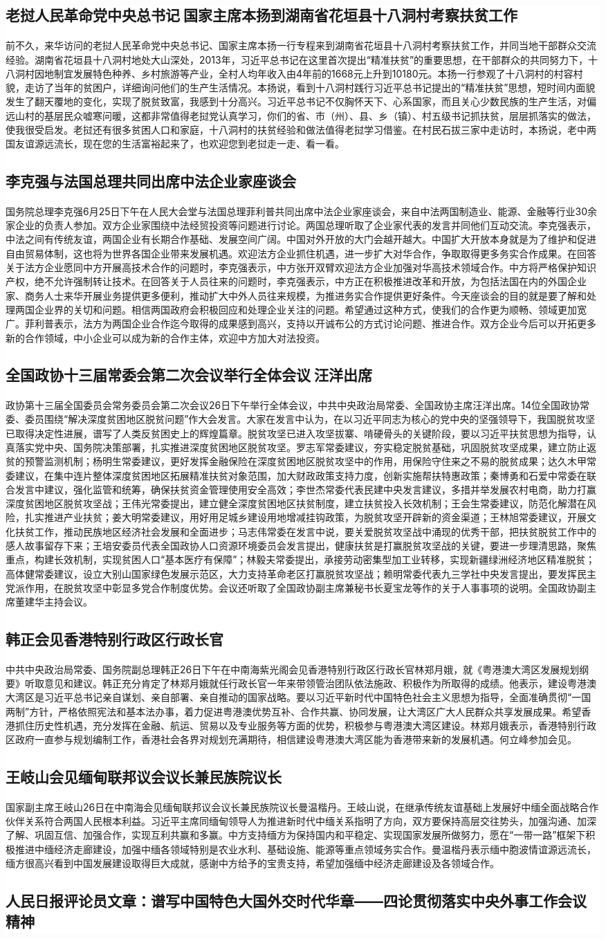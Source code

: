  
## 老挝人民革命党中央总书记 国家主席本扬到湖南省花垣县十八洞村考察扶贫工作


前不久，来华访问的老挝人民革命党中央总书记、国家主席本扬一行专程来到湖南省花垣县十八洞村考察扶贫工作，并同当地干部群众交流经验。湖南省花垣县十八洞村地处大山深处，2013年，习近平总书记在这里首次提出“精准扶贫”的重要思想，在干部群众的共同努力下，十八洞村因地制宜发展特色种养、乡村旅游等产业，全村人均年收入由4年前的1668元上升到10180元。本扬一行参观了十八洞村的村容村貌，走访了当年的贫困户，详细询问他们的生产生活情况。本扬说，看到十八洞村践行习近平总书记提出的“精准扶贫”思想，短时间内面貌发生了翻天覆地的变化，实现了脱贫致富，我感到十分高兴。习近平总书记不仅胸怀天下、心系国家，而且关心少数民族的生产生活，对偏远山村的基层民众嘘寒问暖，这都非常值得老挝党认真学习，你们的省、市（州）、县、乡（镇）、村五级书记抓扶贫，层层抓落实的做法，使我很受启发。老挝还有很多贫困人口和家庭，十八洞村的扶贫经验和做法值得老挝学习借鉴。在村民石拔三家中走访时，本扬说，老中两国友谊源远流长，现在您的生活富裕起来了，也欢迎您到老挝走一走、看一看。


## 李克强与法国总理共同出席中法企业家座谈会


国务院总理李克强6月25日下午在人民大会堂与法国总理菲利普共同出席中法企业家座谈会，来自中法两国制造业、能源、金融等行业30余家企业的负责人参加。双方企业家围绕中法经贸投资等问题进行讨论。两国总理听取了企业家代表的发言并同他们互动交流。李克强表示，中法之间有传统友谊，两国企业有长期合作基础、发展空间广阔。中国对外开放的大门会越开越大。中国扩大开放本身就是为了维护和促进自由贸易体制，这也将为世界各国企业带来发展机遇。欢迎法方企业抓住机遇，进一步扩大对华合作，争取取得更多务实合作成果。在回答关于法方企业愿同中方开展高技术合作的问题时，李克强表示，中方张开双臂欢迎法方企业加强对华高技术领域合作。中方将严格保护知识产权，绝不允许强制转让技术。在回答关于人员往来的问题时，李克强表示，中方正在积极推进改革和开放，为包括法国在内的外国企业家、商务人士来华开展业务提供更多便利，推动扩大中外人员往来规模，为推进务实合作提供更好条件。今天座谈会的目的就是要了解和处理两国企业界的关切和问题。相信两国政府会积极回应和处理企业关注的问题。希望通过这种方式，使我们的合作更为顺畅、领域更加宽广。菲利普表示，法方为两国企业合作迄今取得的成果感到高兴，支持以开诚布公的方式讨论问题、推进合作。双方企业今后可以开拓更多新的合作领域，中小企业可以成为新的合作主体，欢迎中方加大对法投资。


## 全国政协十三届常委会第二次会议举行全体会议 汪洋出席


政协第十三届全国委员会常务委员会第二次会议26日下午举行全体会议，中共中央政治局常委、全国政协主席汪洋出席。14位全国政协常委、委员围绕“解决深度贫困地区脱贫问题”作大会发言。大家在发言中认为，在以习近平同志为核心的党中央的坚强领导下，我国脱贫攻坚已取得决定性进展，谱写了人类反贫困史上的辉煌篇章。脱贫攻坚已进入攻坚拔寨、啃硬骨头的关键阶段，要以习近平扶贫思想为指导，认真落实党中央、国务院决策部署，扎实推进深度贫困地区脱贫攻坚。罗志军常委建议，夯实稳定脱贫基础，巩固脱贫攻坚成果，建立防止返贫的预警监测机制；杨明生常委建议，更好发挥金融保险在深度贫困地区脱贫攻坚中的作用，用保险守住来之不易的脱贫成果；达久木甲常委建议，在集中连片整体深度贫困地区拓展精准扶贫对象范围，加大财政政策支持力度，创新实施帮扶特惠政策；秦博勇和石爱中常委在联合发言中建议，强化监管和统筹，确保扶贫资金管理使用安全高效；李世杰常委代表民建中央发言建议，多措并举发展农村电商，助力打赢深度贫困地区脱贫攻坚战；王伟光常委提出，建立健全深度贫困地区扶贫制度，建立扶贫投入长效机制；王会生常委建议，防范化解潜在风险，扎实推进产业扶贫；姜大明常委建议，用好用足城乡建设用地增减挂钩政策，为脱贫攻坚开辟新的资金渠道；王林旭常委建议，开展文化扶贫工作，推动民族地区经济社会发展和全面进步；马志伟常委在发言中说，要关爱脱贫攻坚战中涌现的优秀干部，把扶贫脱贫工作中的感人故事留存下来；王培安委员代表全国政协人口资源环境委员会发言提出，健康扶贫是打赢脱贫攻坚战的关键，要进一步理清思路，聚焦重点，构建长效机制，实现贫困人口“基本医疗有保障”；林毅夫常委提出，承接劳动密集型加工业转移，实现新疆绿洲经济地区精准脱贫；高体健常委建议，设立大别山国家绿色发展示范区，大力支持革命老区打赢脱贫攻坚战；赖明常委代表九三学社中央发言提出，要发挥民主党派作用，在脱贫攻坚中彰显多党合作制度优势。会议还听取了全国政协副主席兼秘书长夏宝龙等作的关于人事事项的说明。全国政协副主席董建华主持会议。


## 韩正会见香港特别行政区行政长官


中共中央政治局常委、国务院副总理韩正26日下午在中南海紫光阁会见香港特别行政区行政长官林郑月娥，就《粤港澳大湾区发展规划纲要》听取意见和建议。韩正充分肯定了林郑月娥就任行政长官一年来带领管治团队依法施政、积极作为所取得的成绩。他表示，建设粤港澳大湾区是习近平总书记亲自谋划、亲自部署、亲自推动的国家战略。要以习近平新时代中国特色社会主义思想为指导，全面准确贯彻“一国两制”方针，严格依照宪法和基本法办事，着力促进粤港澳优势互补、合作共赢、协同发展，让大湾区广大人民群众共享发展成果。希望香港抓住历史性机遇，充分发挥在金融、航运、贸易以及专业服务等方面的优势，积极参与粤港澳大湾区建设。林郑月娥表示，香港特别行政区政府一直参与规划编制工作，香港社会各界对规划充满期待，相信建设粤港澳大湾区能为香港带来新的发展机遇。何立峰参加会见。


## 王岐山会见缅甸联邦议会议长兼民族院议长


国家副主席王岐山26日在中南海会见缅甸联邦议会议长兼民族院议长曼温楷丹。王岐山说，在继承传统友谊基础上发展好中缅全面战略合作伙伴关系符合两国人民根本利益。习近平主席同缅甸领导人为推进新时代中缅关系指明了方向，双方要保持高层交往势头，加强沟通、加深了解、巩固互信、加强合作，实现互利共赢和多赢。中方支持缅方为保持国内和平稳定、实现国家发展所做努力，愿在“一带一路”框架下积极推进中缅经济走廊建设，加强中缅各领域特别是农业水利、基础设施、能源等重点领域务实合作。曼温楷丹表示缅中胞波情谊源远流长，缅方很高兴看到中国发展建设取得巨大成就，感谢中方给予的宝贵支持，希望加强缅中经济走廊建设及各领域合作。


## 人民日报评论员文章：谱写中国特色大国外交时代华章——四论贯彻落实中央外事工作会议精神
